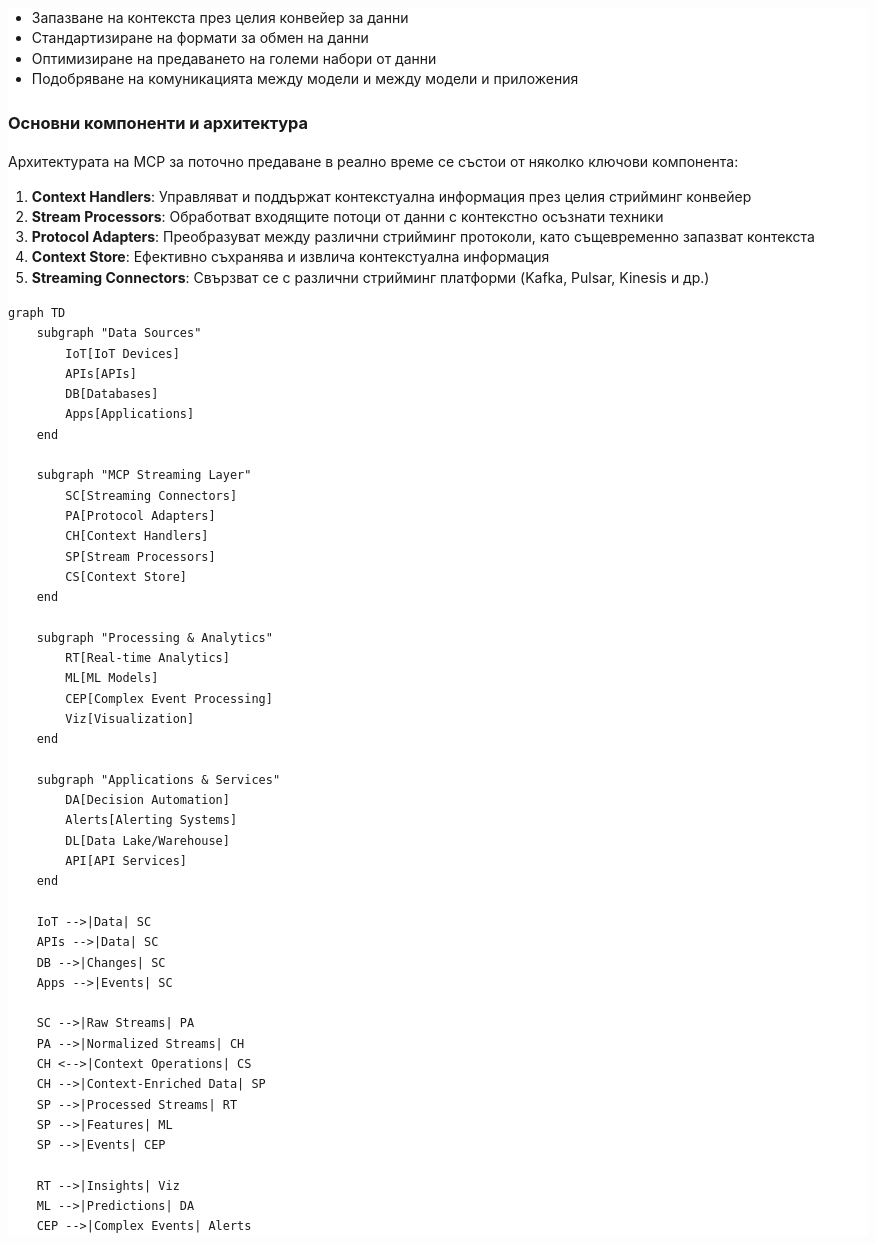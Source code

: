 - Запазване на контекста през целия конвейер за данни
- Стандартизиране на формати за обмен на данни
- Оптимизиране на предаването на големи набори от данни
- Подобряване на комуникацията между модели и между модели и приложения

### Основни компоненти и архитектура

Архитектурата на MCP за поточно предаване в реално време се състои от няколко ключови компонента:

1. **Context Handlers**: Управляват и поддържат контекстуална информация през целия стрийминг конвейер
2. **Stream Processors**: Обработват входящите потоци от данни с контекстно осъзнати техники
3. **Protocol Adapters**: Преобразуват между различни стрийминг протоколи, като същевременно запазват контекста
4. **Context Store**: Ефективно съхранява и извлича контекстуална информация
5. **Streaming Connectors**: Свързват се с различни стрийминг платформи (Kafka, Pulsar, Kinesis и др.)

```mermaid
graph TD
    subgraph "Data Sources"
        IoT[IoT Devices]
        APIs[APIs]
        DB[Databases]
        Apps[Applications]
    end

    subgraph "MCP Streaming Layer"
        SC[Streaming Connectors]
        PA[Protocol Adapters]
        CH[Context Handlers]
        SP[Stream Processors]
        CS[Context Store]
    end

    subgraph "Processing & Analytics"
        RT[Real-time Analytics]
        ML[ML Models]
        CEP[Complex Event Processing]
        Viz[Visualization]
    end

    subgraph "Applications & Services"
        DA[Decision Automation]
        Alerts[Alerting Systems]
        DL[Data Lake/Warehouse]
        API[API Services]
    end

    IoT -->|Data| SC
    APIs -->|Data| SC
    DB -->|Changes| SC
    Apps -->|Events| SC
    
    SC -->|Raw Streams| PA
    PA -->|Normalized Streams| CH
    CH <-->|Context Operations| CS
    CH -->|Context-Enriched Data| SP
    SP -->|Processed Streams| RT
    SP -->|Features| ML
    SP -->|Events| CEP
    
    RT -->|Insights| Viz
    ML -->|Predictions| DA
    CEP -->|Complex Events| Alerts
```